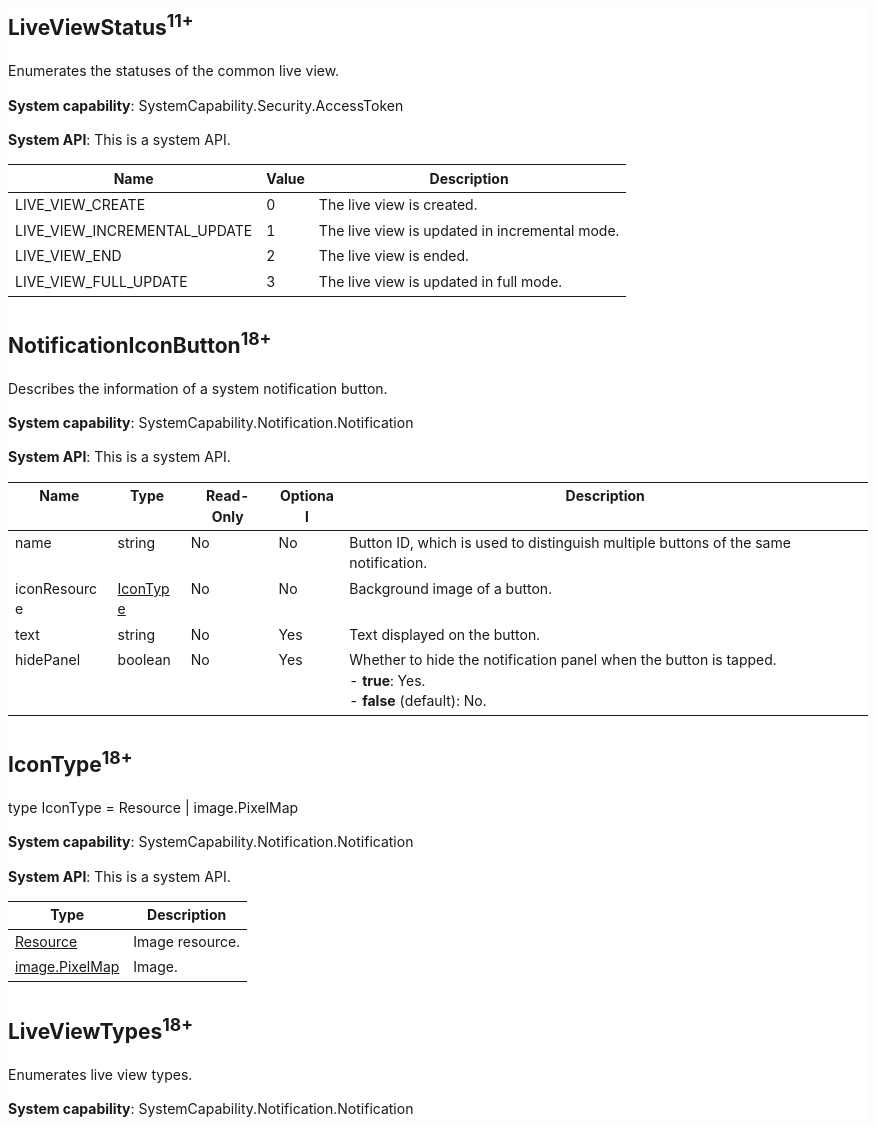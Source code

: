 ## LiveViewStatus<sup>11+</sup>

Enumerates the statuses of the common live view.

**System capability**: SystemCapability.Security.AccessToken

**System API**: This is a system API.

| Name                        | Value|   Description  |
| ---------------------------- |----|----------|
| LIVE_VIEW_CREATE             | 0  | The live view is created.    |
| LIVE_VIEW_INCREMENTAL_UPDATE | 1  | The live view is updated in incremental mode.|
| LIVE_VIEW_END                | 2  | The live view is ended.    |
| LIVE_VIEW_FULL_UPDATE        | 3  | The live view is updated in full mode.|

## NotificationIconButton<sup>18+</sup>

Describes the information of a system notification button.

**System capability**: SystemCapability.Notification.Notification

**System API**: This is a system API.

| Name         | Type                   | Read-Only| Optional| Description                                     |
| ------------ | ----------------------- | ---- | ---- | ---------------------------------------- |
| name         | string                  | No  |  No | Button ID, which is used to distinguish multiple buttons of the same notification.  |
| iconResource | [IconType](#icontype18) | No  |  No | Background image of a button.                            |
| text         | string                  | No  |  Yes | Text displayed on the button.                          |
| hidePanel    | boolean                 | No  |  Yes | Whether to hide the notification panel when the button is tapped.  <br> - **true**: Yes.<br> - **false** (default): No.  |

## IconType<sup>18+</sup>

type IconType = Resource | image.PixelMap

**System capability**: SystemCapability.Notification.Notification

**System API**: This is a system API.

| Type                                                            | Description                             |
| ---------------------------------------------------------------- | -------------------------------- |
| [Resource](../apis-arkui/arkui-ts/ts-types.md#resource)          | Image resource.            |
| [image.PixelMap](../apis-image-kit/arkts-apis-image-PixelMap.md) | Image.                |

## LiveViewTypes<sup>18+</sup>

Enumerates live view types.

**System capability**: SystemCapability.Notification.Notification
